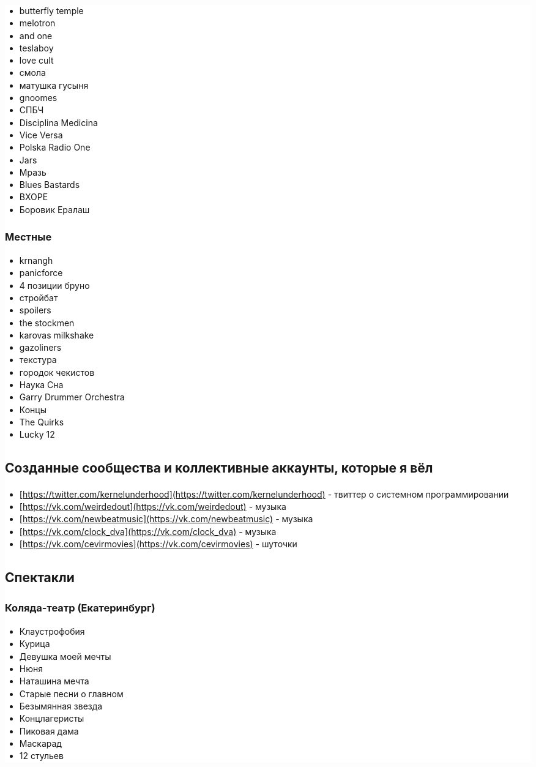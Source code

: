- butterfly temple
- melotron
- and one
- teslaboy
- love cult
- смола
- матушка гусыня
- gnoomes
- СПБЧ
- Disciplina Medicina
- Vice Versa
- Polska Radio One
- Jars
- Мразь
- Blues Bastards
- ВХОРЕ
- Боровик Ералаш

### Местные

- krnangh
- panicforce
- 4 позиции бруно
- стройбат
- spoilers
- the stockmen
- karovas milkshake
- gazoliners
- текстура
- городок чекистов
- Наука Сна
- Garry Drummer Orchestra
- Концы
- The Quirks
- Lucky 12

## Созданные сообщества и коллективные аккаунты, которые я вёл

- [https://twitter.com/kernelunderhood](https://twitter.com/kernelunderhood) - твиттер о системном программировании
- [https://vk.com/weirdedout](https://vk.com/weirdedout) - музыка
- [https://vk.com/newbeatmusic](https://vk.com/newbeatmusic) - музыка
- [https://vk.com/clock_dva](https://vk.com/clock_dva) - музыка
- [https://vk.com/cevirmovies](https://vk.com/cevirmovies) - шуточки

## Спектакли

### Коляда-театр (Екатеринбург)

- Клаустрофобия
- Курица
- Девушка моей мечты
- Нюня
- Наташина мечта
- Старые песни о главном
- Безымянная звезда
- Концлагеристы
- Пиковая дама
- Маскарад
- 12 стульев
